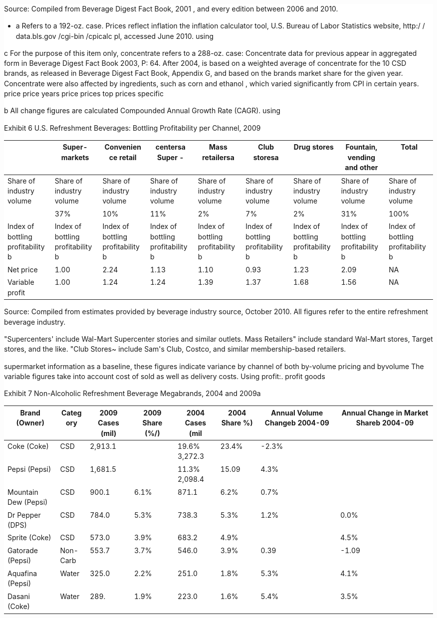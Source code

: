 
Source: Compiled from Beverage Digest Fact Book, 2001 , and every edition between 2006 and 2010.

- a Refers to a 192-oz. case. Prices reflect inflation the inflation calculator tool, U.S. Bureau of Labor Statistics website, http:/ / data.bls.gov /cgi-bin /cpicalc pl, accessed June 2010. using

c For the purpose of this item only, concentrate refers to a 288-oz. case: Concentrate data for previous appear in aggregated form in Beverage Digest Fact Book 2003, P: 64. After 2004, is based on a weighted average of concentrate for the 10 CSD brands, as released in Beverage Digest Fact Book, Appendix G, and based on the brands market share for the given year. Concentrate were also affected by ingredients, such as corn and ethanol , which varied significantly from CPI in certain years. price price years price prices top prices specific

b All change figures are calculated Compounded Annual Growth Rate (CAGR). using

Exhibit 6 U.S. Refreshment Beverages: Bottling Profitability per Channel, 2009

|                                  | Super- markets                   | Convenience retail               | centersa Super -                 | Mass retailersa                  | Club storesa                     | Drug stores                      | Fountain, vending and other      | Total                            |
|----------------------------------|----------------------------------|----------------------------------|----------------------------------|----------------------------------|----------------------------------|----------------------------------|----------------------------------|----------------------------------|
| Share of industry volume         | Share of industry volume         | Share of industry volume         | Share of industry volume         | Share of industry volume         | Share of industry volume         | Share of industry volume         | Share of industry volume         | Share of industry volume         |
|                                  | 37%                              | 10%                              | 11%                              | 2%                               | 7%                               | 2%                               | 31%                              | 100%                             |
| Index of bottling profitabilityb | Index of bottling profitabilityb | Index of bottling profitabilityb | Index of bottling profitabilityb | Index of bottling profitabilityb | Index of bottling profitabilityb | Index of bottling profitabilityb | Index of bottling profitabilityb | Index of bottling profitabilityb |
| Net price                        | 1.00                             | 2.24                             | 1.13                             | 1.10                             | 0.93                             | 1.23                             | 2.09                             | NA                               |
| Variable profit                  | 1.00                             | 1.24                             | 1.24                             | 1.39                             | 1.37                             | 1.68                             | 1.56                             | NA                               |

Source: Compiled from estimates provided by beverage industry source, October 2010. All figures refer to the entire refreshment beverage industry.

"Supercenters' include Wal-Mart Supercenter stories and similar outlets. Mass Retailers" include standard Wal-Mart stores, Target stores, and the like. "Club Stores~ include Sam's Club, Costco, and similar membership-based retailers.

supermarket information as a baseline, these figures indicate variance by channel of both by-volume pricing and byvolume The variable figures take into account cost of sold as well as delivery costs. Using profit:. profit goods

Exhibit 7 Non-Alcoholic Refreshment Beverage Megabrands, 2004 and 2009a

| Brand (Owner)                 | Category     | 2009 Cases (mil)   | 2009 Share (%/)   | 2004 Cases (mil   | 2004 Share %)   | Annual Volume Changeb 2004-09   | Annual Change in Market Shareb 2004-09   |
|-------------------------------|--------------|--------------------|-------------------|-------------------|-----------------|---------------------------------|------------------------------------------|
| Coke (Coke)                   | CSD          | 2,913.1            |                   | 19.6% 3,272.3     | 23.4%           | -2.3%                           |                                          |
| Pepsi (Pepsi)                 | CSD          | 1,681.5            |                   | 11.3% 2,098.4     | 15.09           | 4.3%                            |                                          |
| Mountain Dew (Pepsi)          | CSD          | 900.1              | 6.1%              | 871.1             | 6.2%            | 0.7%                            |                                          |
| Dr Pepper (DPS)               | CSD          | 784.0              | 5.3%              | 738.3             | 5.3%            | 1.2%                            | 0.0%                                     |
| Sprite (Coke)                 | CSD          | 573.0              | 3.9%              | 683.2             | 4.9%            |                                 | 4.5%                                     |
| Gatorade (Pepsi)              | Non-Carb     | 553.7              | 3.7%              | 546.0             | 3.9%            | 0.39                            | -1.09                                    |
| Aquafina (Pepsi)              | Water        | 325.0              | 2.2%              | 251.0             | 1.8%            | 5.3%                            | 4.1%                                     |
| Dasani (Coke)                 | Water        | 289.               | 1.9%              | 223.0             | 1.6%            | 5.4%                            | 3.5%                                     |
